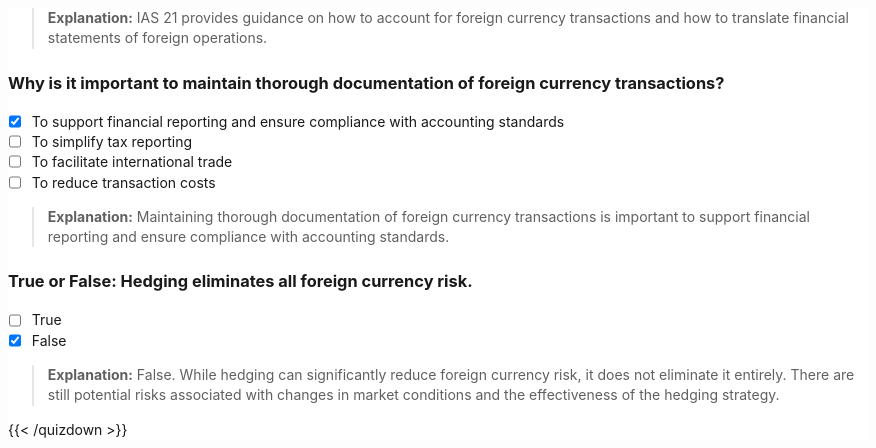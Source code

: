 > **Explanation:** IAS 21 provides guidance on how to account for foreign currency transactions and how to translate financial statements of foreign operations.

### Why is it important to maintain thorough documentation of foreign currency transactions?

- [x] To support financial reporting and ensure compliance with accounting standards
- [ ] To simplify tax reporting
- [ ] To facilitate international trade
- [ ] To reduce transaction costs

> **Explanation:** Maintaining thorough documentation of foreign currency transactions is important to support financial reporting and ensure compliance with accounting standards.

### True or False: Hedging eliminates all foreign currency risk.

- [ ] True
- [x] False

> **Explanation:** False. While hedging can significantly reduce foreign currency risk, it does not eliminate it entirely. There are still potential risks associated with changes in market conditions and the effectiveness of the hedging strategy.

{{< /quizdown >}}
